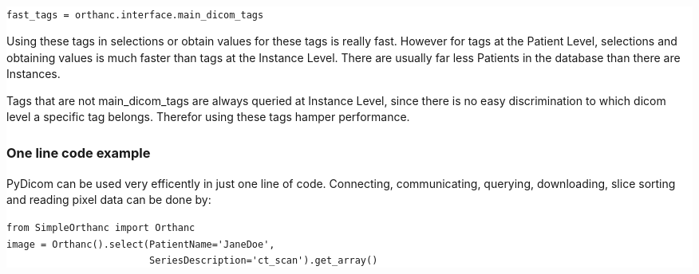 `fast_tags = orthanc.interface.main_dicom_tags`

Using these tags in selections or obtain values for these tags is really fast.
However for tags at the Patient Level, selections and obtaining values is much
faster than tags at the Instance Level. There are usually far less Patients in
the database than there are Instances.

Tags that are not main_dicom_tags are always queried at Instance Level, since
there is no easy discrimination to which dicom level a specific tag belongs.
Therefor using these tags hamper performance.

### One line code example

PyDicom can be used very efficently in just one line of code. Connecting,
communicating, querying, downloading, slice sorting and reading pixel data 
can be done by:

```
from SimpleOrthanc import Orthanc
image = Orthanc().select(PatientName='JaneDoe', 
                         SeriesDescription='ct_scan').get_array()
```








